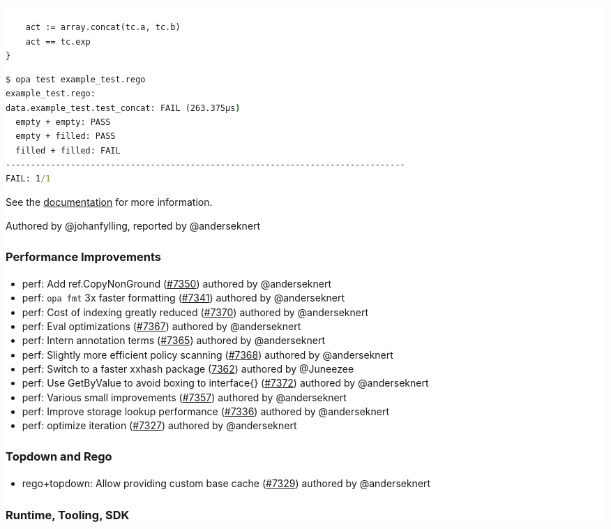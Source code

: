 ```rego

	act := array.concat(tc.a, tc.b)
	act == tc.exp
}
```

```cmd
$ opa test example_test.rego
example_test.rego:
data.example_test.test_concat: FAIL (263.375µs)
  empty + empty: PASS
  empty + filled: PASS
  filled + filled: FAIL
--------------------------------------------------------------------------------
FAIL: 1/1
```

See the [documentation](https://www.openpolicyagent.org/docs/latest/policy-testing/#parameterized-tests-and-data-driven-testing) for more information.

Authored by @johanfylling, reported by @anderseknert

### Performance Improvements

- perf: Add ref.CopyNonGround ([#7350](https://github.com/IUAD1IY7/opa/pull/7350)) authored by @anderseknert
- perf: `opa fmt` 3x faster formatting ([#7341](https://github.com/IUAD1IY7/opa/pull/7341)) authored by @anderseknert
- perf: Cost of indexing greatly reduced ([#7370](https://github.com/IUAD1IY7/opa/pull/7370)) authored by @anderseknert
- perf: Eval optimizations ([#7367](https://github.com/IUAD1IY7/opa/pull/7367)) authored by @anderseknert
- perf: Intern annotation terms ([#7365](https://github.com/IUAD1IY7/opa/pull/7365)) authored by @anderseknert
- perf: Slightly more efficient policy scanning ([#7368](https://github.com/IUAD1IY7/opa/pull/7368)) authored by @anderseknert
- perf: Switch to a faster xxhash package ([7362](https://github.com/IUAD1IY7/opa/pull/7362)) authored by @Juneezee
- perf: Use GetByValue to avoid boxing to interface{} ([#7372](https://github.com/IUAD1IY7/opa/pull/7372)) authored by @anderseknert
- perf: Various small improvements ([#7357](https://github.com/IUAD1IY7/opa/pull/7357)) authored by @anderseknert
- perf: Improve storage lookup performance ([#7336](https://github.com/IUAD1IY7/opa/pull/7336)) authored by @anderseknert
- perf: optimize iteration ([#7327](https://github.com/IUAD1IY7/opa/pull/7327)) authored by @anderseknert

### Topdown and Rego

- rego+topdown: Allow providing custom base cache ([#7329](https://github.com/IUAD1IY7/opa/pull/7329)) authored by @anderseknert

### Runtime, Tooling, SDK
